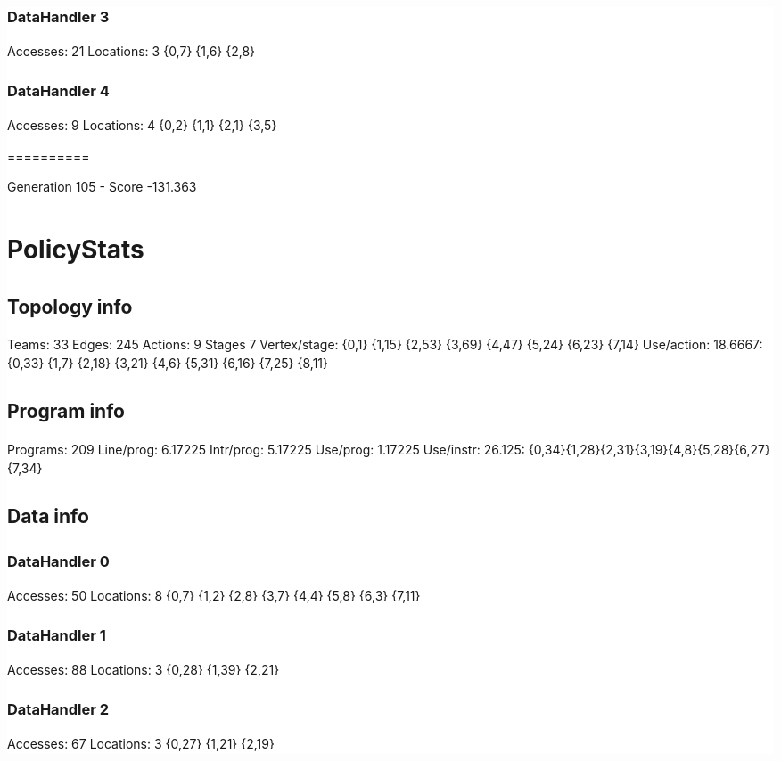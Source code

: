 ### DataHandler 3
Accesses:	21
Locations:	3
{0,7} {1,6} {2,8} 

### DataHandler 4
Accesses:	9
Locations:	4
{0,2} {1,1} {2,1} {3,5} 


==========

Generation 105 - Score -131.363

# PolicyStats
## Topology info
Teams:		33
Edges:		245
Actions:	9
Stages		7
Vertex/stage:	{0,1} {1,15} {2,53} {3,69} {4,47} {5,24} {6,23} {7,14} 
Use/action:	18.6667: {0,33} {1,7} {2,18} {3,21} {4,6} {5,31} {6,16} {7,25} {8,11} 

## Program info
Programs:	209
Line/prog:	6.17225
Intr/prog:	5.17225
Use/prog:	1.17225
Use/instr:	26.125: {0,34}{1,28}{2,31}{3,19}{4,8}{5,28}{6,27}{7,34}

## Data info

### DataHandler 0
Accesses:	50
Locations:	8
{0,7} {1,2} {2,8} {3,7} {4,4} {5,8} {6,3} {7,11} 

### DataHandler 1
Accesses:	88
Locations:	3
{0,28} {1,39} {2,21} 

### DataHandler 2
Accesses:	67
Locations:	3
{0,27} {1,21} {2,19} 
